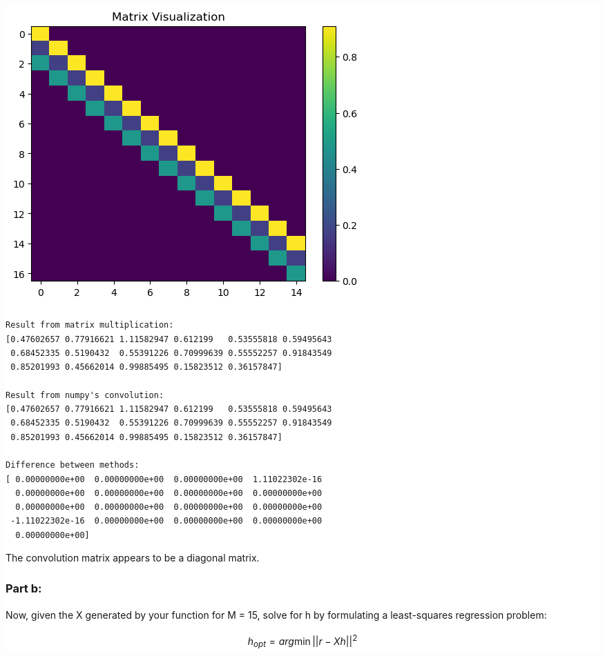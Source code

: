![png](Question%204%20Deconvolution%20of%20the%20Haemodynamic%20Response_files/Question%204%20Deconvolution%20of%20the%20Haemodynamic%20Response_5_9.png)
    


    Result from matrix multiplication:
    [0.47602657 0.77916621 1.11582947 0.612199   0.53555818 0.59495643
     0.68452335 0.5190432  0.55391226 0.70999639 0.55552257 0.91843549
     0.85201993 0.45662014 0.99885495 0.15823512 0.36157847]
    
    Result from numpy's convolution:
    [0.47602657 0.77916621 1.11582947 0.612199   0.53555818 0.59495643
     0.68452335 0.5190432  0.55391226 0.70999639 0.55552257 0.91843549
     0.85201993 0.45662014 0.99885495 0.15823512 0.36157847]
    
    Difference between methods:
    [ 0.00000000e+00  0.00000000e+00  0.00000000e+00  1.11022302e-16
      0.00000000e+00  0.00000000e+00  0.00000000e+00  0.00000000e+00
      0.00000000e+00  0.00000000e+00  0.00000000e+00  0.00000000e+00
     -1.11022302e-16  0.00000000e+00  0.00000000e+00  0.00000000e+00
      0.00000000e+00]
    
    

The convolution matrix appears to be a diagonal matrix. 

### Part b:
Now, given the X generated by your function for M = 15, solve for h by formulating a least-squares regression problem:

$$
h_{opt}=arg \min{||r-Xh||}^2
$$
